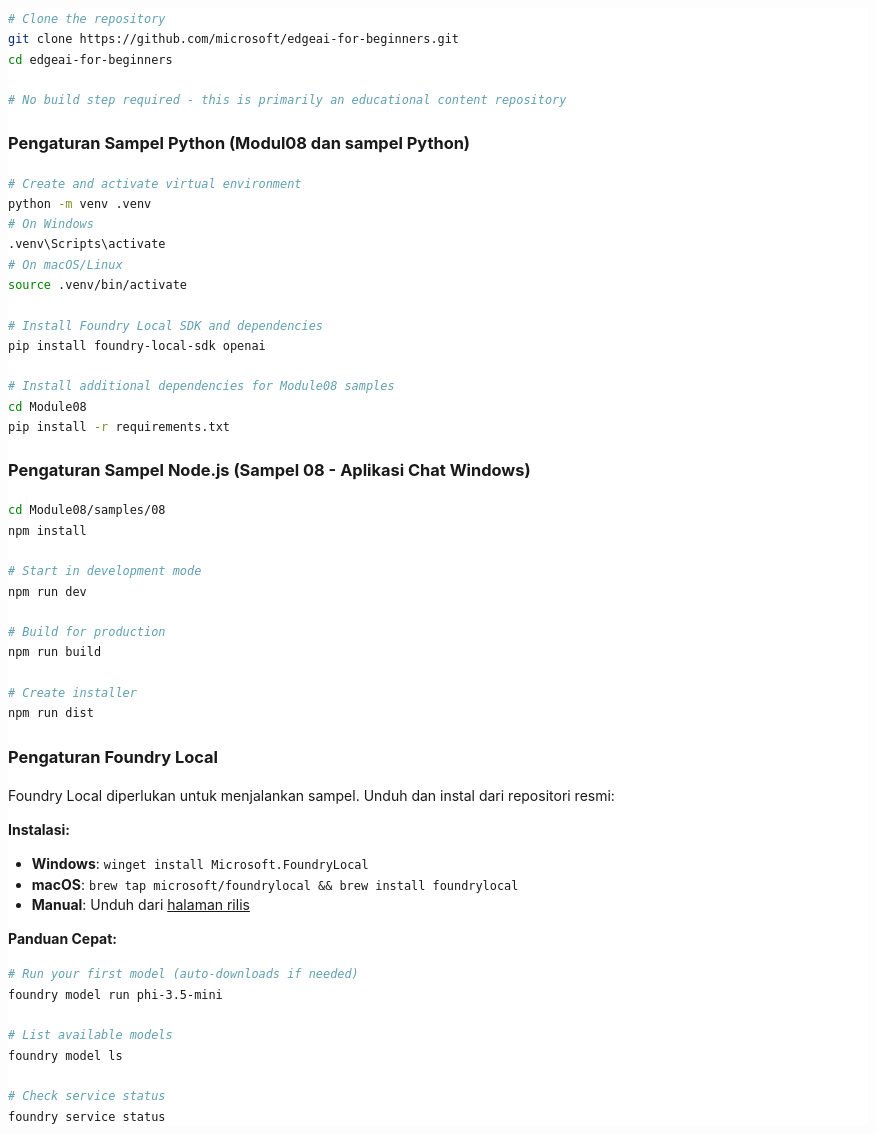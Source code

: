 ```bash
# Clone the repository
git clone https://github.com/microsoft/edgeai-for-beginners.git
cd edgeai-for-beginners

# No build step required - this is primarily an educational content repository
```

### Pengaturan Sampel Python (Modul08 dan sampel Python)

```bash
# Create and activate virtual environment
python -m venv .venv
# On Windows
.venv\Scripts\activate
# On macOS/Linux
source .venv/bin/activate

# Install Foundry Local SDK and dependencies
pip install foundry-local-sdk openai

# Install additional dependencies for Module08 samples
cd Module08
pip install -r requirements.txt
```

### Pengaturan Sampel Node.js (Sampel 08 - Aplikasi Chat Windows)

```bash
cd Module08/samples/08
npm install

# Start in development mode
npm run dev

# Build for production
npm run build

# Create installer
npm run dist
```

### Pengaturan Foundry Local

Foundry Local diperlukan untuk menjalankan sampel. Unduh dan instal dari repositori resmi:

**Instalasi:**
- **Windows**: `winget install Microsoft.FoundryLocal`
- **macOS**: `brew tap microsoft/foundrylocal && brew install foundrylocal`
- **Manual**: Unduh dari [halaman rilis](https://github.com/microsoft/Foundry-Local/releases)

**Panduan Cepat:**
```bash
# Run your first model (auto-downloads if needed)
foundry model run phi-3.5-mini

# List available models
foundry model ls

# Check service status
foundry service status
```
